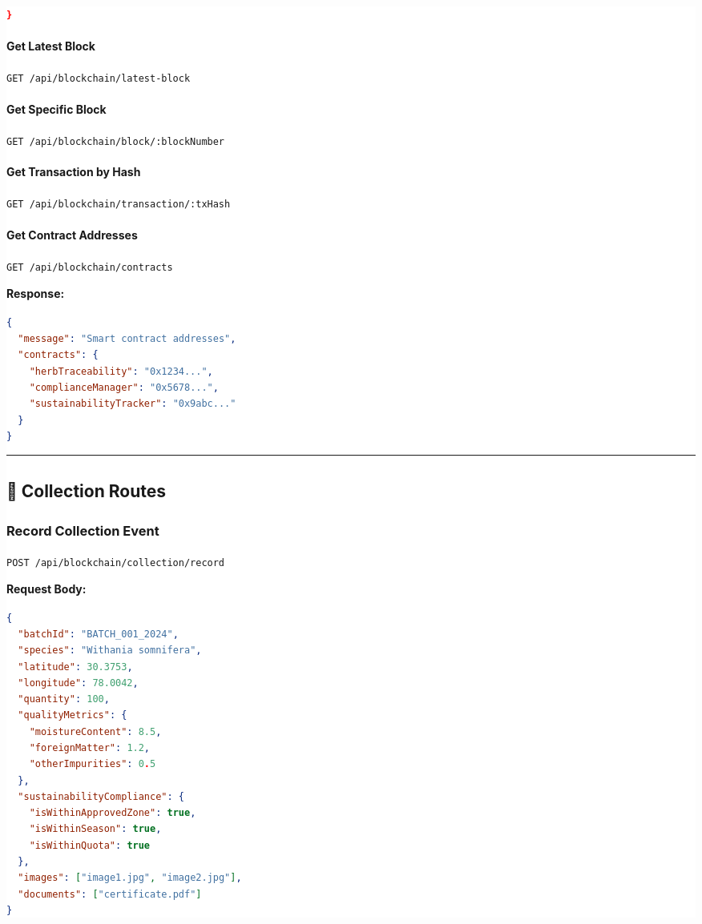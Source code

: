 ```json
}
```

#### Get Latest Block
```http
GET /api/blockchain/latest-block
```

#### Get Specific Block
```http
GET /api/blockchain/block/:blockNumber
```

#### Get Transaction by Hash
```http
GET /api/blockchain/transaction/:txHash
```

#### Get Contract Addresses
```http
GET /api/blockchain/contracts
```
**Response:**
```json
{
  "message": "Smart contract addresses",
  "contracts": {
    "herbTraceability": "0x1234...",
    "complianceManager": "0x5678...",
    "sustainabilityTracker": "0x9abc..."
  }
}
```

---

## 🌱 Collection Routes

### Record Collection Event
```http
POST /api/blockchain/collection/record
```
**Request Body:**
```json
{
  "batchId": "BATCH_001_2024",
  "species": "Withania somnifera",
  "latitude": 30.3753,
  "longitude": 78.0042,
  "quantity": 100,
  "qualityMetrics": {
    "moistureContent": 8.5,
    "foreignMatter": 1.2,
    "otherImpurities": 0.5
  },
  "sustainabilityCompliance": {
    "isWithinApprovedZone": true,
    "isWithinSeason": true,
    "isWithinQuota": true
  },
  "images": ["image1.jpg", "image2.jpg"],
  "documents": ["certificate.pdf"]
}
```
